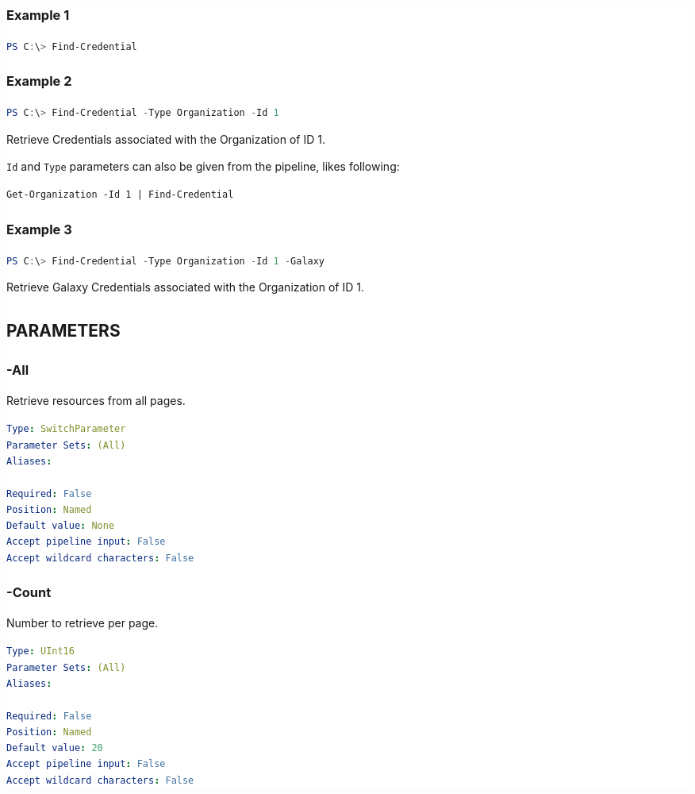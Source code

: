 ### Example 1
```powershell
PS C:\> Find-Credential
```

### Example 2
```powershell
PS C:\> Find-Credential -Type Organization -Id 1
```

Retrieve Credentials associated with the Organization of ID 1.

`Id` and `Type` parameters can also be given from the pipeline, likes following:

    Get-Organization -Id 1 | Find-Credential

### Example 3
```powershell
PS C:\> Find-Credential -Type Organization -Id 1 -Galaxy
```

Retrieve Galaxy Credentials associated with the Organization of ID 1.

## PARAMETERS

### -All
Retrieve resources from all pages.

```yaml
Type: SwitchParameter
Parameter Sets: (All)
Aliases:

Required: False
Position: Named
Default value: None
Accept pipeline input: False
Accept wildcard characters: False
```

### -Count
Number to retrieve per page.

```yaml
Type: UInt16
Parameter Sets: (All)
Aliases:

Required: False
Position: Named
Default value: 20
Accept pipeline input: False
Accept wildcard characters: False
```
